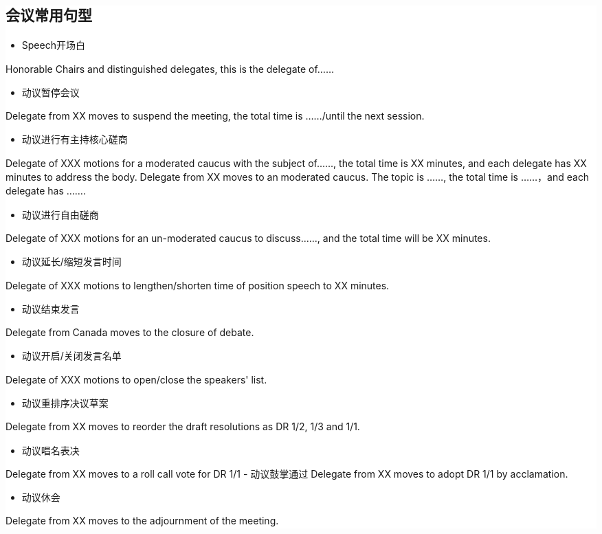 

## 会议常用句型
- Speech开场白

Honorable Chairs and distinguished delegates, this is the delegate of……
- 动议暂停会议

Delegate from XX moves to suspend the meeting, the total time is ……/until the next session.
- 动议进行有主持核心磋商

Delegate of XXX motions for a moderated caucus with the subject of......, the total time is XX minutes, and each delegate has XX minutes to address the body.
Delegate from XX moves to an moderated caucus. The topic is ……, the total time is ……，and each delegate has …….
- 动议进行自由磋商

Delegate of XXX motions for an un-moderated caucus to discuss......, and the total time will be XX minutes.
- 动议延长/缩短发言时间

Delegate of XXX motions to lengthen/shorten time of position speech to XX minutes.
- 动议结束发言

Delegate from Canada moves to the closure of debate.
- 动议开启/关闭发言名单

Delegate of XXX motions to open/close the speakers' list.
- 动议重排序决议草案

Delegate from XX moves to reorder the draft resolutions as DR 1/2, 1/3 and 1/1.
- 动议唱名表决

Delegate from XX moves to a roll call vote for DR 1/1 - 动议鼓掌通过
Delegate from XX moves to adopt DR 1/1 by acclamation.
- 动议休会

Delegate from XX moves to the adjournment of the meeting.
